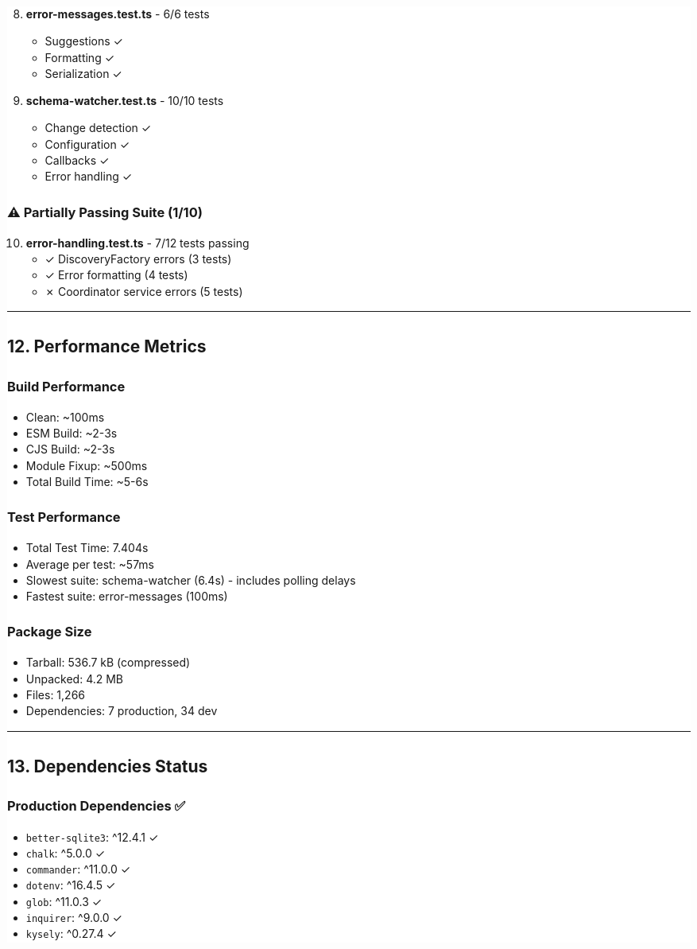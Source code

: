 8. **error-messages.test.ts** - 6/6 tests
   - Suggestions ✓
   - Formatting ✓
   - Serialization ✓

9. **schema-watcher.test.ts** - 10/10 tests
   - Change detection ✓
   - Configuration ✓
   - Callbacks ✓
   - Error handling ✓

### ⚠️ Partially Passing Suite (1/10)

10. **error-handling.test.ts** - 7/12 tests passing
    - ✓ DiscoveryFactory errors (3 tests)
    - ✓ Error formatting (4 tests)
    - ✗ Coordinator service errors (5 tests)

---

## 12. Performance Metrics

### Build Performance
- Clean: ~100ms
- ESM Build: ~2-3s
- CJS Build: ~2-3s
- Module Fixup: ~500ms
- Total Build Time: ~5-6s

### Test Performance
- Total Test Time: 7.404s
- Average per test: ~57ms
- Slowest suite: schema-watcher (6.4s) - includes polling delays
- Fastest suite: error-messages (100ms)

### Package Size
- Tarball: 536.7 kB (compressed)
- Unpacked: 4.2 MB
- Files: 1,266
- Dependencies: 7 production, 34 dev

---

## 13. Dependencies Status

### Production Dependencies ✅
- `better-sqlite3`: ^12.4.1 ✓
- `chalk`: ^5.0.0 ✓
- `commander`: ^11.0.0 ✓
- `dotenv`: ^16.4.5 ✓
- `glob`: ^11.0.3 ✓
- `inquirer`: ^9.0.0 ✓
- `kysely`: ^0.27.4 ✓
